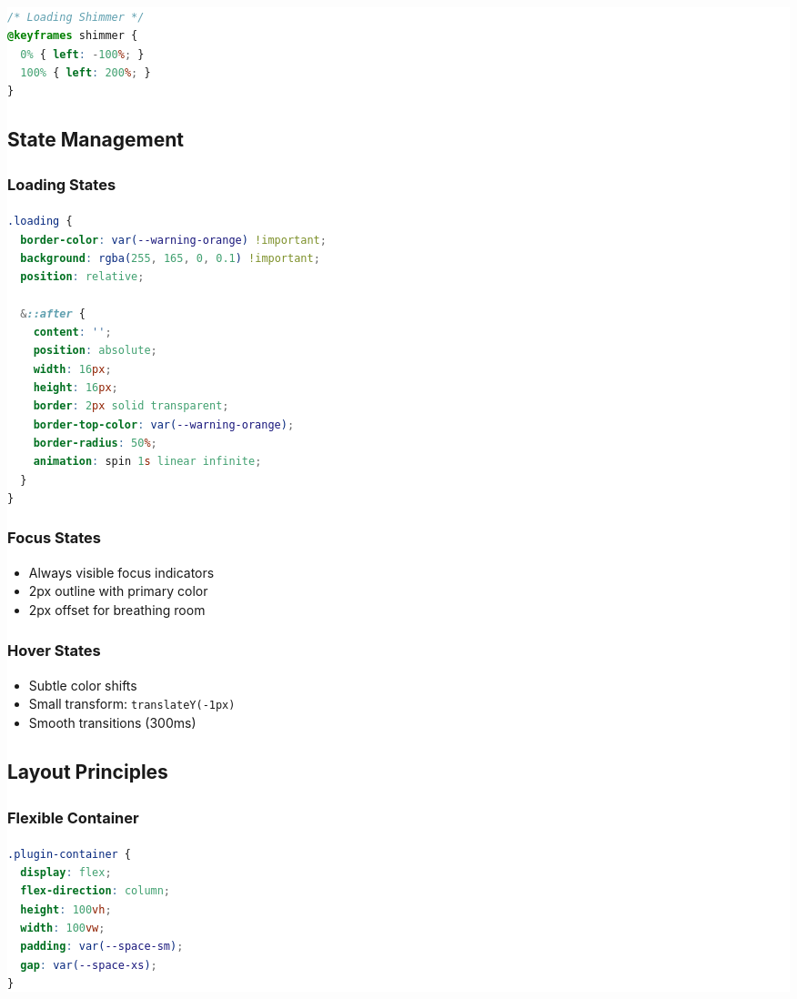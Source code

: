 ```scss
/* Loading Shimmer */
@keyframes shimmer {
  0% { left: -100%; }
  100% { left: 200%; }
}
```

## State Management

### Loading States

```scss
.loading {
  border-color: var(--warning-orange) !important;
  background: rgba(255, 165, 0, 0.1) !important;
  position: relative;
  
  &::after {
    content: '';
    position: absolute;
    width: 16px;
    height: 16px;
    border: 2px solid transparent;
    border-top-color: var(--warning-orange);
    border-radius: 50%;
    animation: spin 1s linear infinite;
  }
}
```

### Focus States

- Always visible focus indicators
- 2px outline with primary color
- 2px offset for breathing room

### Hover States

- Subtle color shifts
- Small transform: `translateY(-1px)`
- Smooth transitions (300ms)

## Layout Principles

### Flexible Container

```scss
.plugin-container {
  display: flex;
  flex-direction: column;
  height: 100vh;
  width: 100vw;
  padding: var(--space-sm);
  gap: var(--space-xs);
}
```
